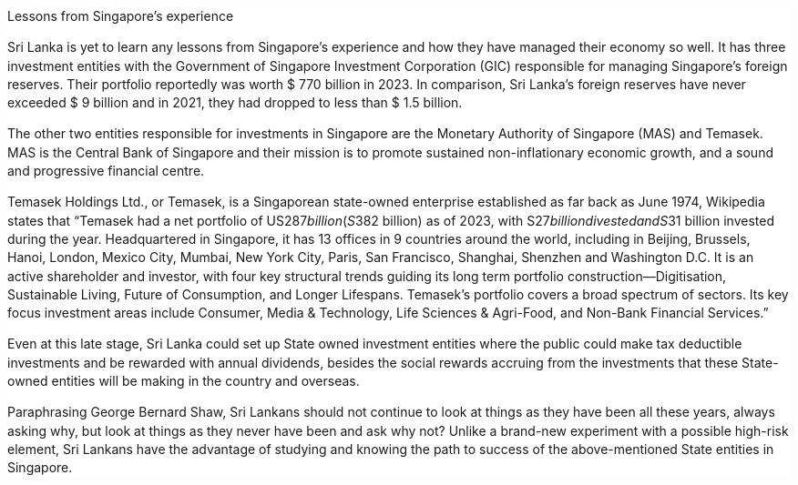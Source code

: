 Lessons from Singapore’s experience

Sri Lanka is yet to learn any lessons from Singapore’s experience and how they have managed their economy so well. It has three investment entities with the Government of Singapore Investment Corporation (GIC) responsible for managing Singapore’s foreign reserves. Their portfolio reportedly was worth $ 770 billion in 2023. In comparison, Sri Lanka’s foreign reserves have never exceeded $ 9 billion and in 2021, they had dropped to less than $ 1.5 billion.

The other two entities responsible for investments in Singapore are the Monetary Authority of Singapore (MAS) and Temasek. MAS is the Central Bank of Singapore and their mission is to promote sustained non-inflationary economic growth, and a sound and progressive financial centre.

Temasek Holdings Ltd., or Temasek, is a Singaporean state-owned enterprise established as far back as June 1974, Wikipedia states that “Temasek had a net portfolio of US$287 billion (S$382 billion) as of 2023, with S$27 billion divested and S$31 billion invested during the year. Headquartered in Singapore, it has 13 offices in 9 countries around the world, including in Beijing, Brussels, Hanoi, London, Mexico City, Mumbai, New York City, Paris, San Francisco, Shanghai, Shenzhen and Washington D.C. It is an active shareholder and investor, with four key structural trends guiding its long term portfolio construction—Digitisation, Sustainable Living, Future of Consumption, and Longer Lifespans. Temasek’s portfolio covers a broad spectrum of sectors. Its key focus investment areas include Consumer, Media & Technology, Life Sciences & Agri-Food, and Non-Bank Financial Services.”

Even at this late stage, Sri Lanka could set up State owned investment entities where the public could make tax deductible investments and be rewarded with annual dividends, besides the social rewards accruing from the investments that these State-owned entities will be making in the country and overseas.

Paraphrasing George Bernard Shaw, Sri Lankans should not continue to look at things as they have been all these years, always asking why, but look at things as they never have been and ask why not? Unlike a brand-new experiment with a possible high-risk element, Sri Lankans have the advantage of studying and knowing the path to success of the above-mentioned State entities in Singapore.

